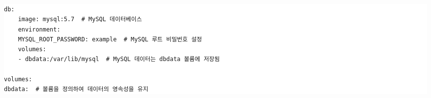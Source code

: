     db:
        image: mysql:5.7  # MySQL 데이터베이스
        environment:
        MYSQL_ROOT_PASSWORD: example  # MySQL 루트 비밀번호 설정
        volumes:
        - dbdata:/var/lib/mysql  # MySQL 데이터는 dbdata 볼륨에 저장됨

    volumes:
    dbdata:  # 볼륨을 정의하여 데이터의 영속성을 유지